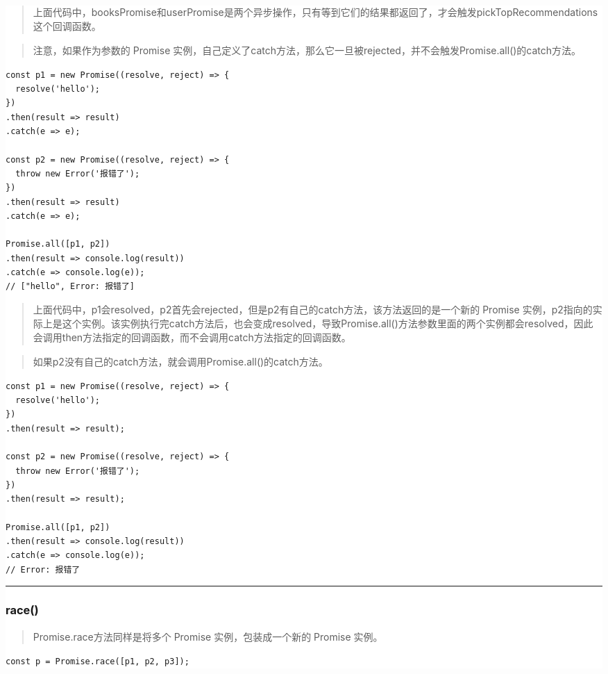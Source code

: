 ```
```

> 上面代码中，booksPromise和userPromise是两个异步操作，只有等到它们的结果都返回了，才会触发pickTopRecommendations这个回调函数。

> 注意，如果作为参数的 Promise 实例，自己定义了catch方法，那么它一旦被rejected，并不会触发Promise.all()的catch方法。

```
const p1 = new Promise((resolve, reject) => {
  resolve('hello');
})
.then(result => result)
.catch(e => e);

const p2 = new Promise((resolve, reject) => {
  throw new Error('报错了');
})
.then(result => result)
.catch(e => e);

Promise.all([p1, p2])
.then(result => console.log(result))
.catch(e => console.log(e));
// ["hello", Error: 报错了]
```

> 上面代码中，p1会resolved，p2首先会rejected，但是p2有自己的catch方法，该方法返回的是一个新的 Promise 实例，p2指向的实际上是这个实例。该实例执行完catch方法后，也会变成resolved，导致Promise.all()方法参数里面的两个实例都会resolved，因此会调用then方法指定的回调函数，而不会调用catch方法指定的回调函数。

> 如果p2没有自己的catch方法，就会调用Promise.all()的catch方法。

```
const p1 = new Promise((resolve, reject) => {
  resolve('hello');
})
.then(result => result);

const p2 = new Promise((resolve, reject) => {
  throw new Error('报错了');
})
.then(result => result);

Promise.all([p1, p2])
.then(result => console.log(result))
.catch(e => console.log(e));
// Error: 报错了
```

---

### race()

> Promise.race方法同样是将多个 Promise 实例，包装成一个新的 Promise 实例。

```
const p = Promise.race([p1, p2, p3]);
```

